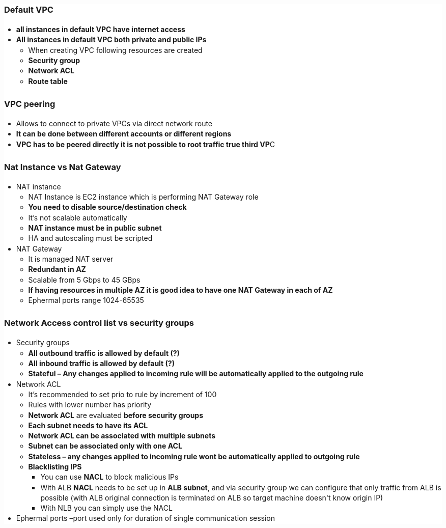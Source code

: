 ### Default VPC 

- **all instances in default VPC have internet access**
- **All instances in default VPC both private and public IPs**
    - When creating VPC following resources are created 
    - **Security group**
    - **Network ACL**
    - **Route table**

### VPC peering

- Allows to connect to private VPCs via direct network route
- **It can be done between different accounts or different regions**
- **VPC has to be peered directly it is not possible to root traffic true third VP**C

### Nat Instance vs Nat Gateway

- NAT instance
    - NAT Instance is EC2 instance which is performing NAT Gateway role
    - **You need to disable source/destination check**
    - It’s not scalable automatically
    - **NAT instance must be in public subnet**
    - HA and autoscaling must be scripted
- NAT Gateway
    - It is managed NAT server 
    - **Redundant in AZ**
    - Scalable from 5 Gbps to 45 GBps
    - **If having resources in multiple AZ it is good idea to have one NAT Gateway in each of AZ**
    - Ephermal ports range 1024\-65535

### Network Access control list vs security groups

- Security groups
    - **All outbound traffic is allowed by default \(?\)**
    - **All inbound traffic is allowed by default \(?\)**
    - **Stateful – Any changes applied to incoming rule will be automatically applied to the outgoing rule**
- Network ACL
    - It’s recommended to set prio to rule by increment of 100
    - Rules with lower number has priority
    - **Network ACL** are evaluated **before security groups**
    - **Each subnet needs to have its ACL**
    - **Network ACL can be associated with multiple subnets**
    - **Subnet can be associated only with one ACL**
    - **Stateless – any changes applied to incoming rule wont be automatically applied to outgoing rule**
    - **Blacklisting IPS**
        - You can use **NACL** to block malicious IPs
        - With ALB **NACL** needs to be set up in **ALB subnet**, and via security group we can configure that only traffic from ALB is possible \(with ALB original connection is terminated on ALB so target machine doesn't know origin IP\)
        - With NLB you can simply use the NACL
- Ephermal ports –port used only for duration of single communication session
